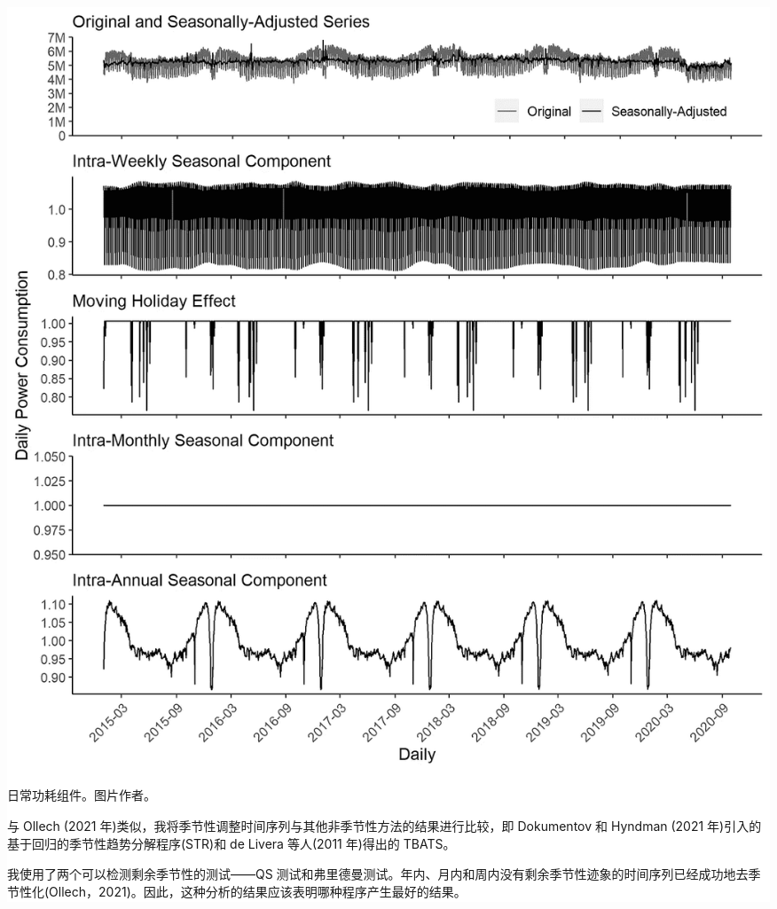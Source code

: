 ![](img/c092ee9b72825ebd93bb38530ac829e0.png)

日常功耗组件。图片作者。

与 Ollech (2021 年)类似，我将季节性调整时间序列与其他非季节性方法的结果进行比较，即 Dokumentov 和 Hyndman (2021 年)引入的基于回归的季节性趋势分解程序(STR)和 de Livera 等人(2011 年)得出的 TBATS。

我使用了两个可以检测剩余季节性的测试——QS 测试和弗里德曼测试。年内、月内和周内没有剩余季节性迹象的时间序列已经成功地去季节性化(Ollech，2021)。因此，这种分析的结果应该表明哪种程序产生最好的结果。
